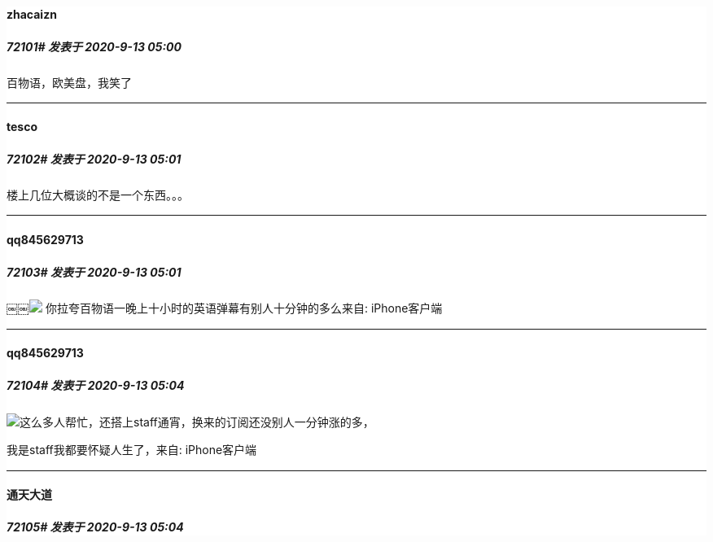 ####  zhacaizn  
##### 72101#       发表于 2020-9-13 05:00




百物语，欧美盘，我笑了







-----

####  tesco  
##### 72102#       发表于 2020-9-13 05:01




楼上几位大概谈的不是一个东西。。。







-----

####  qq845629713  
##### 72103#       发表于 2020-9-13 05:01




￼￼<img src="https://static.saraba1st.com/image/smiley/face2017/067.png" referrerpolicy="no-referrer"> 你拉夸百物语一晚上十小时的英语弹幕有别人十分钟的多么来自: iPhone客户端







-----

####  qq845629713  
##### 72104#       发表于 2020-9-13 05:04



<img src="https://static.saraba1st.com/image/smiley/face2017/067.png" referrerpolicy="no-referrer">这么多人帮忙，还搭上staff通宵，换来的订阅还没别人一分钟涨的多，

我是staff我都要怀疑人生了，来自: iPhone客户端







-----

####  通天大道  
##### 72105#       发表于 2020-9-13 05:04
